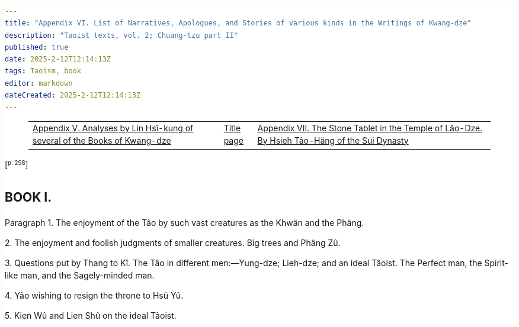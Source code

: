 ```yaml
---
title: "Appendix VI. List of Narratives, Apologues, and Stories of various kinds in the Writings of Kwang-dze"
description: "Taoist texts, vol. 2; Chuang-tzu part II"
published: true
date: 2025-2-12T12:14:13Z
tags: Taoism, book
editor: markdown
dateCreated: 2025-2-12T12:14:13Z
---
```


<figure class="table chapter-navigator">
  <table>
    <tbody>
      <tr>
        <td>
        <a href="/en/book/Taoism/Taoist_texts_vol_2/Appendix_5">
          <span class="mdi mdi-arrow-left-drop-circle"></span><span class="pl-2">Appendix V. Analyses by Lin Hsî-kung of several of the Books of Kwang-dze</span>
        </a>
        </td>
        <td>
        <a href="/en/book/Taoism/Taoist_texts_vol_2">
          <span class="mdi mdi-book-open-variant"></span><span class="pl-2">Title page</span>
        </a>
        </td>
        <td>
        <a href="/en/book/Taoism/Taoist_texts_vol_2/Appendix_7">
          <span class="pr-2">Appendix VII. The Stone Tablet in the Temple of Lâo-Dze. By Hsieh Tâo-Häng of the Sui Dynasty</span><span class="mdi mdi-arrow-right-drop-circle"></span>
        </a>
        </td>
      </tr>
    </tbody>
  </table>
</figure>

<span id="p298">[<sup><small>p. 298</small></sup>]</span>

## BOOK I.

Paragraph 1. The enjoyment of the Tâo by such vast creatures as the Khwän and the Phäng.

2\. The enjoyment and foolish judgments of smaller creatures. Big trees and Phäng Zû.

3\. Questions put by Thang to Kî. The Tâo in different men:—Yung-dze; Lieh-dze; and an ideal Tâoist. The Perfect man, the Spirit-like man, and the Sagely-minded man.

4\. Yâo wishing to resign the throne to Hsü Yû.

5\. Kien Wû and Lien Shû on the ideal Tâoist.
